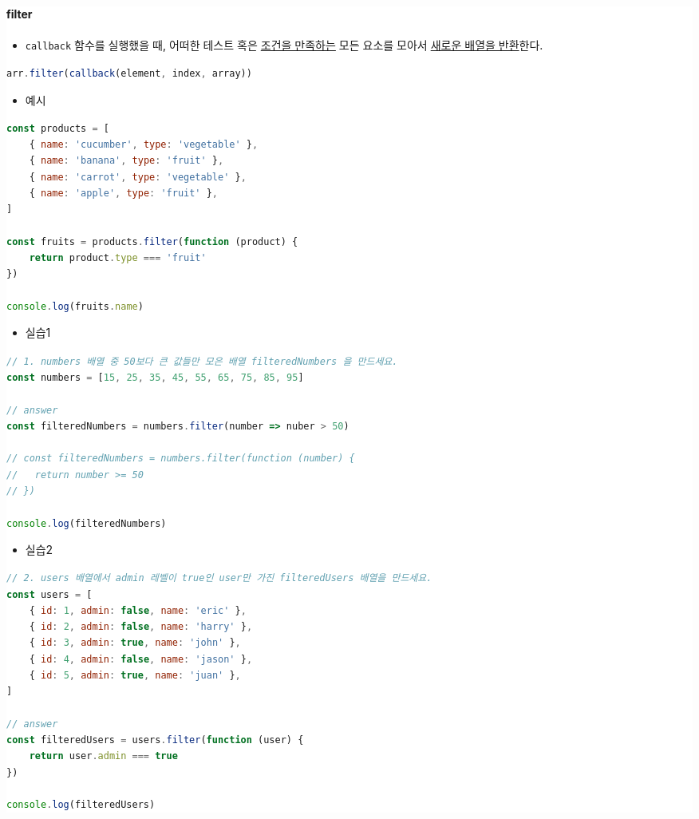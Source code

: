 

#### filter

- `callback` 함수를 실행했을 때, 어떠한 테스트 혹은 <u>조건을 만족하는</u> 모든 요소를 모아서 <u>새로운 배열을 반환</u>한다.

```javascript
arr.filter(callback(element, index, array))
```

- 예시

```javascript
const products = [
    { name: 'cucumber', type: 'vegetable' },
    { name: 'banana', type: 'fruit' },
    { name: 'carrot', type: 'vegetable' },
    { name: 'apple', type: 'fruit' },
]

const fruits = products.filter(function (product) {
    return product.type === 'fruit'
})

console.log(fruits.name)
```

- 실습1

```javascript
// 1. numbers 배열 중 50보다 큰 값들만 모은 배열 filteredNumbers 을 만드세요.
const numbers = [15, 25, 35, 45, 55, 65, 75, 85, 95]

// answer
const filteredNumbers = numbers.filter(number => nuber > 50)

// const filteredNumbers = numbers.filter(function (number) {
//   return number >= 50
// })

console.log(filteredNumbers)
```

- 실습2

```javascript
// 2. users 배열에서 admin 레벨이 true인 user만 가진 filteredUsers 배열을 만드세요.
const users = [
    { id: 1, admin: false, name: 'eric' },
    { id: 2, admin: false, name: 'harry' },
    { id: 3, admin: true, name: 'john' },
    { id: 4, admin: false, name: 'jason' },
    { id: 5, admin: true, name: 'juan' },
]

// answer
const filteredUsers = users.filter(function (user) {
    return user.admin === true
})

console.log(filteredUsers)
```
